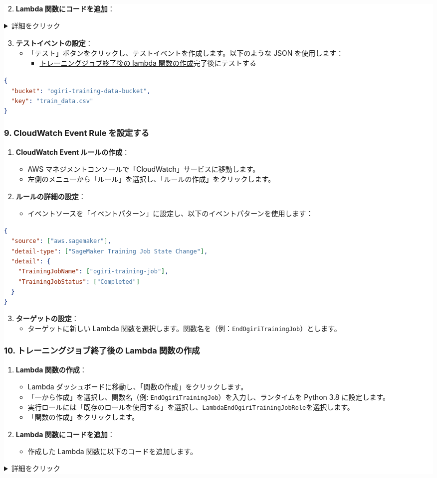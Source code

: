 2. **Lambda 関数にコードを追加**：

<details><summary>詳細をクリック</summary></details>

3. **テストイベントの設定**：
   - 「テスト」ボタンをクリックし、テストイベントを作成します。以下のような JSON を使用します：
     - [トレーニングジョブ終了後の lambda 関数の作成](#10-トレーニングジョブ終了後のlambda関数の作成)完了後にテストする

```json
{
  "bucket": "ogiri-training-data-bucket",
  "key": "train_data.csv"
}
```

### 9. CloudWatch Event Rule を設定する

1. **CloudWatch Event ルールの作成**：

   - AWS マネジメントコンソールで「CloudWatch」サービスに移動します。
   - 左側のメニューから「ルール」を選択し、「ルールの作成」をクリックします。

2. **ルールの詳細の設定**：
   - イベントソースを「イベントパターン」に設定し、以下のイベントパターンを使用します：

```json
{
  "source": ["aws.sagemaker"],
  "detail-type": ["SageMaker Training Job State Change"],
  "detail": {
    "TrainingJobName": ["ogiri-training-job"],
    "TrainingJobStatus": ["Completed"]
  }
}
```

3. **ターゲットの設定**：
   - ターゲットに新しい Lambda 関数を選択します。関数名を（例：`EndOgiriTrainingJob`）とします。

### 10. トレーニングジョブ終了後の Lambda 関数の作成

1. **Lambda 関数の作成**：
 
   - Lambda ダッシュボードに移動し、「関数の作成」をクリックします。
   - 「一から作成」を選択し、関数名（例: `EndOgiriTrainingJob`）を入力し、ランタイムを Python 3.8 に設定します。
   - 実行ロールには「既存のロールを使用する」を選択し、`LambdaEndOgiriTrainingJobRole`を選択します。
   - 「関数の作成」をクリックします。

2. **Lambda 関数にコードを追加**：
   - 作成した Lambda 関数に以下のコードを追加します。

<details><summary>詳細をクリック</summary></details>